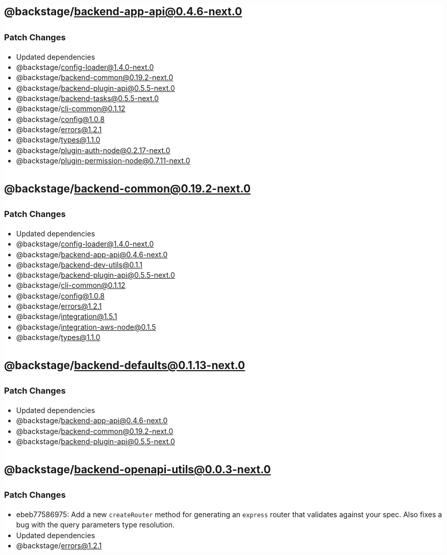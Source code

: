## @backstage/backend-app-api@0.4.6-next.0

### Patch Changes

- Updated dependencies
 - @backstage/config-loader@1.4.0-next.0
 - @backstage/backend-common@0.19.2-next.0
 - @backstage/backend-plugin-api@0.5.5-next.0
 - @backstage/backend-tasks@0.5.5-next.0
 - @backstage/cli-common@0.1.12
 - @backstage/config@1.0.8
 - @backstage/errors@1.2.1
 - @backstage/types@1.1.0
 - @backstage/plugin-auth-node@0.2.17-next.0
 - @backstage/plugin-permission-node@0.7.11-next.0

## @backstage/backend-common@0.19.2-next.0

### Patch Changes

- Updated dependencies
 - @backstage/config-loader@1.4.0-next.0
 - @backstage/backend-app-api@0.4.6-next.0
 - @backstage/backend-dev-utils@0.1.1
 - @backstage/backend-plugin-api@0.5.5-next.0
 - @backstage/cli-common@0.1.12
 - @backstage/config@1.0.8
 - @backstage/errors@1.2.1
 - @backstage/integration@1.5.1
 - @backstage/integration-aws-node@0.1.5
 - @backstage/types@1.1.0

## @backstage/backend-defaults@0.1.13-next.0

### Patch Changes

- Updated dependencies
 - @backstage/backend-app-api@0.4.6-next.0
 - @backstage/backend-common@0.19.2-next.0
 - @backstage/backend-plugin-api@0.5.5-next.0

## @backstage/backend-openapi-utils@0.0.3-next.0

### Patch Changes

- ebeb77586975: Add a new `createRouter` method for generating an `express` router that validates against your spec. Also fixes a bug with the query parameters type resolution.
- Updated dependencies
 - @backstage/errors@1.2.1
